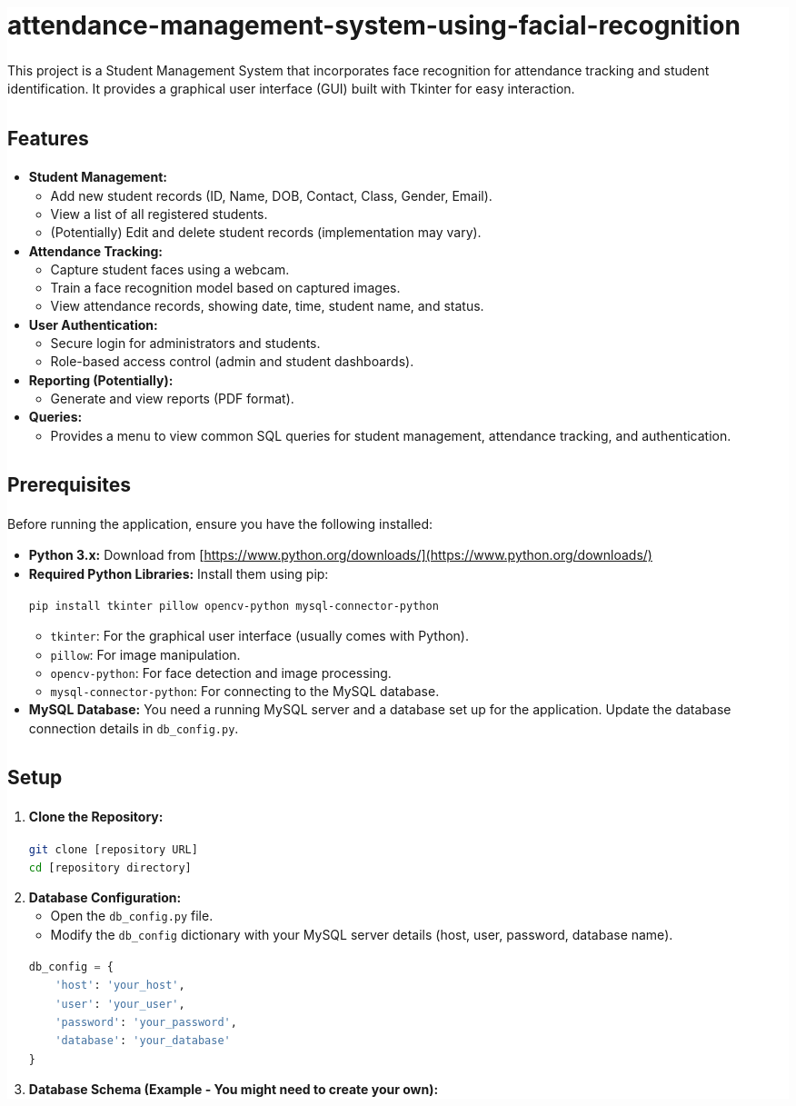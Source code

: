 # attendance-management-system-using-facial-recognition

This project is a Student Management System that incorporates face recognition for attendance tracking and student identification. It provides a graphical user interface (GUI) built with Tkinter for easy interaction.

## Features

* **Student Management:**
    * Add new student records (ID, Name, DOB, Contact, Class, Gender, Email).
    * View a list of all registered students.
    * (Potentially) Edit and delete student records (implementation may vary).
* **Attendance Tracking:**
    * Capture student faces using a webcam.
    * Train a face recognition model based on captured images.
    * View attendance records, showing date, time, student name, and status.
* **User Authentication:**
    * Secure login for administrators and students.
    * Role-based access control (admin and student dashboards).
* **Reporting (Potentially):**
    * Generate and view reports (PDF format).
* **Queries:**
    * Provides a menu to view common SQL queries for student management, attendance tracking, and authentication.

## Prerequisites

Before running the application, ensure you have the following installed:

* **Python 3.x:** Download from [https://www.python.org/downloads/](https://www.python.org/downloads/)
* **Required Python Libraries:** Install them using pip:
    ```bash
    pip install tkinter pillow opencv-python mysql-connector-python
    ```
    * `tkinter`: For the graphical user interface (usually comes with Python).
    * `pillow`: For image manipulation.
    * `opencv-python`: For face detection and image processing.
    * `mysql-connector-python`: For connecting to the MySQL database.
* **MySQL Database:** You need a running MySQL server and a database set up for the application. Update the database connection details in `db_config.py`.

## Setup

1.  **Clone the Repository:**
    ```bash
    git clone [repository URL]
    cd [repository directory]
    ```
2.  **Database Configuration:**
    * Open the `db_config.py` file.
    * Modify the `db_config` dictionary with your MySQL server details (host, user, password, database name).
    ```python
    db_config = {
        'host': 'your_host',
        'user': 'your_user',
        'password': 'your_password',
        'database': 'your_database'
    }
    ```
3.  **Database Schema (Example - You might need to create your own):**